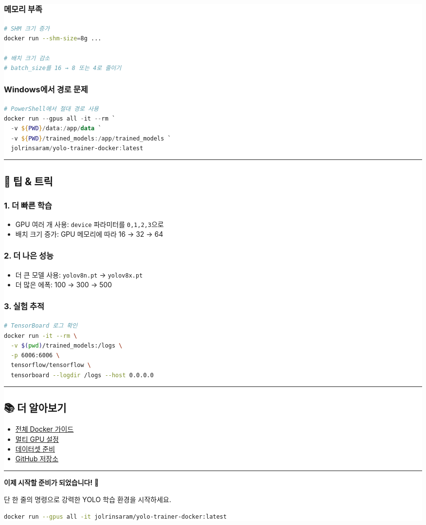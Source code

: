### 메모리 부족
```bash
# SHM 크기 증가
docker run --shm-size=8g ...

# 배치 크기 감소
# batch_size를 16 → 8 또는 4로 줄이기
```

### Windows에서 경로 문제
```powershell
# PowerShell에서 절대 경로 사용
docker run --gpus all -it --rm `
  -v ${PWD}/data:/app/data `
  -v ${PWD}/trained_models:/app/trained_models `
  jolrinsaram/yolo-trainer-docker:latest
```

---

## 🌟 팁 & 트릭

### 1. 더 빠른 학습
- GPU 여러 개 사용: `device` 파라미터를 `0,1,2,3`으로
- 배치 크기 증가: GPU 메모리에 따라 16 → 32 → 64

### 2. 더 나은 성능
- 더 큰 모델 사용: `yolov8n.pt` → `yolov8x.pt`
- 더 많은 에폭: 100 → 300 → 500

### 3. 실험 추적
```bash
# TensorBoard 로그 확인
docker run -it --rm \
  -v $(pwd)/trained_models:/logs \
  -p 6006:6006 \
  tensorflow/tensorflow \
  tensorboard --logdir /logs --host 0.0.0.0
```

---

## 📚 더 알아보기

- [전체 Docker 가이드](DOCKER_GUIDE.md)
- [멀티 GPU 설정](README_MULTIGPU.md)
- [데이터셋 준비](DATASET_PREP_IMPROVEMENTS.md)
- [GitHub 저장소](https://github.com/jolrinsaram/yolo-trainer-docker)

---

**이제 시작할 준비가 되었습니다!** 🎉

단 한 줄의 명령으로 강력한 YOLO 학습 환경을 시작하세요.

```bash
docker run --gpus all -it jolrinsaram/yolo-trainer-docker:latest
```
